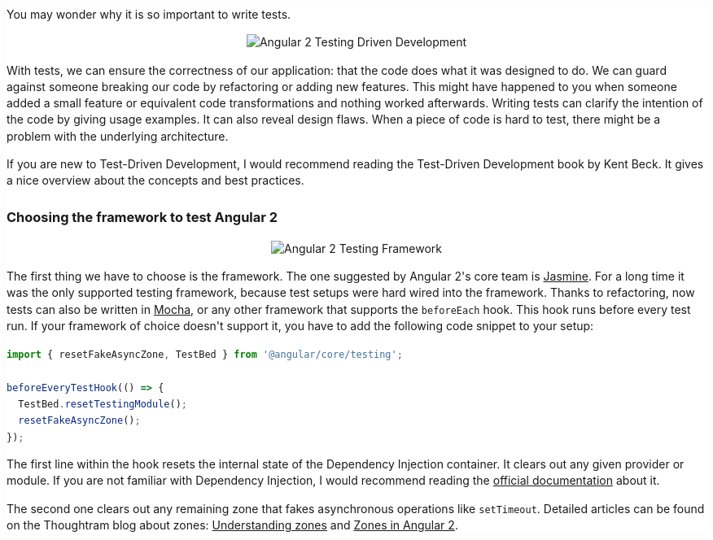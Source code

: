 You may wonder why it is so important to write tests.

<p align="center">
  <img src="https://github.com/blacksonic/articles/raw/master/img/angular2-testing-services/tdd_guilty.png" alt="Angular 2 Testing Driven Development"/>
</p>

With tests, we can ensure the correctness of our application: that the code does what it was designed to do.
We can guard against someone breaking our code by refactoring or
adding new features. This might have happened to you when someone added a small feature
or equivalent code transformations and nothing worked afterwards.
Writing tests can clarify the intention of the code by giving usage examples.
It can also reveal design flaws. When a piece of code is hard to test,
there might be a problem with the underlying architecture.

If you are new to Test-Driven Development, I would recommend reading the Test-Driven Development book by Kent Beck.
It gives a nice overview about the concepts and best practices.

### Choosing the framework to test Angular 2

<p align="center">
  <img src="https://github.com/blacksonic/articles/raw/master/img/angular2-testing-services/jasmine-mocha.png" alt="Angular 2 Testing Framework"/>
</p>

The first thing we have to choose is the framework. The one suggested by Angular 2's core team is
[Jasmine](http://jasmine.github.io/edge/introduction.html).
For a long time it was the only supported testing framework, because test setups were hard wired into the framework.
Thanks to refactoring, now tests can also be written in [Mocha](https://mochajs.org/), or any other framework
that supports the ```beforeEach``` hook. This hook runs before every test run.
If your framework of choice doesn't support it, you have to add the following code snippet to your setup:

```typescript
import { resetFakeAsyncZone, TestBed } from '@angular/core/testing';

beforeEveryTestHook(() => {
  TestBed.resetTestingModule();
  resetFakeAsyncZone();
});
```

The first line within the hook resets the internal state of the Dependency Injection container.
It clears out any given provider or module.
If you are not familiar with Dependency Injection, I would recommend reading the
[official documentation](https://angular.io/docs/ts/latest/guide/dependency-injection.html) about it.

The second one clears out any remaining zone that fakes asynchronous operations like ```setTimeout```.
Detailed articles can be found on the Thoughtram blog about zones:
[Understanding zones](http://blog.thoughtram.io/angular/2016/01/22/understanding-zones.html) and
[Zones in Angular 2](http://blog.thoughtram.io/angular/2016/02/01/zones-in-angular-2.html).
